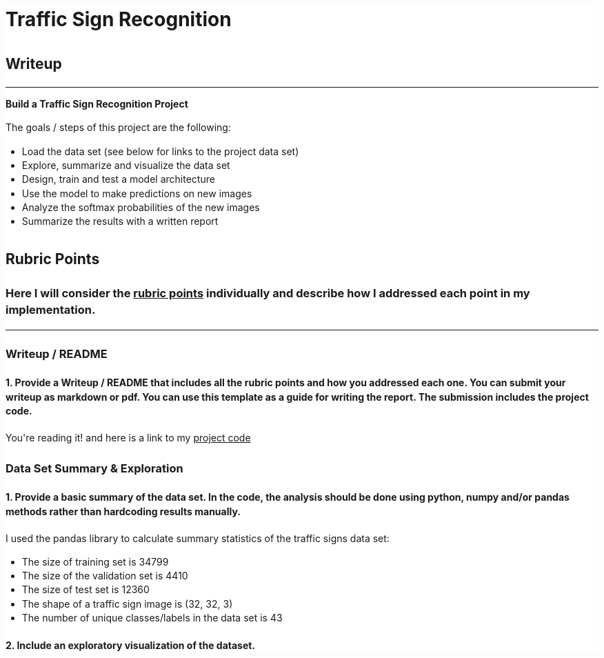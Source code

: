 # **Traffic Sign Recognition** 

## Writeup
---
**Build a Traffic Sign Recognition Project**

The goals / steps of this project are the following:
* Load the data set (see below for links to the project data set)
* Explore, summarize and visualize the data set
* Design, train and test a model architecture
* Use the model to make predictions on new images
* Analyze the softmax probabilities of the new images
* Summarize the results with a written report


[//]: # (Image References)

[image1]: ./Images/graph.png "Visualization"
[image2]: ./Images/c.png "Random Image"
[image3]: ./Images/g.png "Grayscale"
[image4]: ./signs/1.png "Traffic Sign 1"
[image5]: ./signs/2.png "Traffic Sign 2"
[image6]: ./signs/3.png "Traffic Sign 3"
[image7]: ./signs/4.png "Traffic Sign 4"
[image8]: ./signs/5.png "Traffic Sign 5"
[image9]: ./signs/6.png "Traffic Sign 5"

## Rubric Points
### Here I will consider the [rubric points](https://review.udacity.com/#!/rubrics/481/view) individually and describe how I addressed each point in my implementation.  

---
### Writeup / README

#### 1. Provide a Writeup / README that includes all the rubric points and how you addressed each one. You can submit your writeup as markdown or pdf. You can use this template as a guide for writing the report. The submission includes the project code.

You're reading it! and here is a link to my [project code](https://github.com/jayrodge/CarND-Traffic-Sign-Classifier-Project/blob/master/Traffic_Sign_Classifier.ipynb)

### Data Set Summary & Exploration

#### 1. Provide a basic summary of the data set. In the code, the analysis should be done using python, numpy and/or pandas methods rather than hardcoding results manually.

I used the pandas library to calculate summary statistics of the traffic
signs data set:

* The size of training set is 34799
* The size of the validation set is 4410
* The size of test set is 12360
* The shape of a traffic sign image is (32, 32, 3)
* The number of unique classes/labels in the data set is 43

#### 2. Include an exploratory visualization of the dataset.
